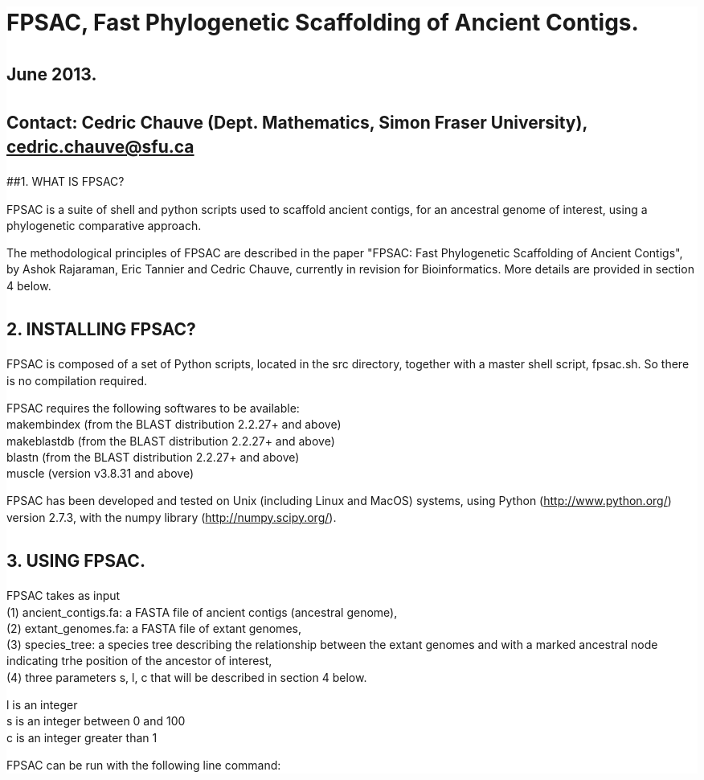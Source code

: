 # FPSAC, Fast Phylogenetic Scaffolding of Ancient Contigs.
## June 2013. 
## Contact: Cedric Chauve (Dept. Mathematics, Simon Fraser University), cedric.chauve@sfu.ca

##1. WHAT IS FPSAC?

FPSAC is a suite of shell and python scripts used to scaffold ancient
contigs, for an ancestral genome of interest, using a phylogenetic
comparative approach.

The methodological principles of FPSAC are described in the paper
"FPSAC: Fast Phylogenetic Scaffolding of Ancient Contigs", by Ashok
Rajaraman, Eric Tannier and Cedric Chauve, currently in revision for
Bioinformatics. More details are provided in section 4 below.

## 2. INSTALLING FPSAC?

FPSAC is composed of a set of Python scripts, located in the src
directory, together with a master shell script, fpsac.sh. So there is
no compilation required.

FPSAC requires the following softwares to be available:  
makembindex (from the BLAST distribution 2.2.27+ and above)  
makeblastdb (from the BLAST distribution 2.2.27+ and above)  
blastn      (from the BLAST distribution 2.2.27+ and above)  
muscle      (version v3.8.31 and above)

FPSAC has been developed and tested on Unix (including Linux and
MacOS) systems, using Python (http://www.python.org/) version 2.7.3,
with the numpy library (http://numpy.scipy.org/).

## 3. USING FPSAC.

FPSAC takes as input   
(1) ancient_contigs.fa: a FASTA file of ancient contigs (ancestral
genome),  
(2) extant_genomes.fa: a FASTA file of extant genomes,  
(3) species_tree: a species tree describing the relationship between
the extant genomes and with a marked ancestral node indicating trhe
position of the ancestor of interest,  
(4) three parameters s, l, c that will be described in section 4
below.  
 
l is an integer  
s is an integer between 0 and 100  
c is an integer greater than 1  

FPSAC can be run with the following line command:
